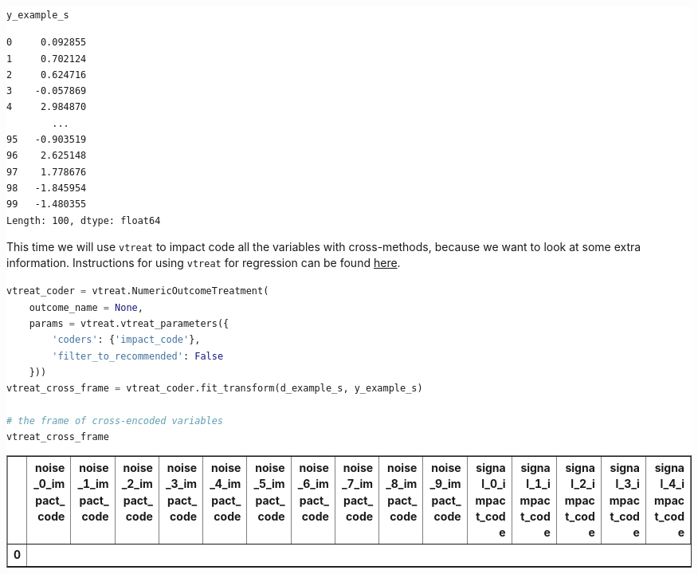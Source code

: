 


```python
y_example_s
```




    0     0.092855
    1     0.702124
    2     0.624716
    3    -0.057869
    4     2.984870
            ...   
    95   -0.903519
    96    2.625148
    97    1.778676
    98   -1.845954
    99   -1.480355
    Length: 100, dtype: float64



This time we will use `vtreat` to impact code all the variables with cross-methods, because we want to look at some extra information. Instructions for using `vtreat` for regression can be found [here](https://github.com/WinVector/pyvtreat/blob/master/Examples/Regression/Regression.md).


```python
vtreat_coder = vtreat.NumericOutcomeTreatment(
    outcome_name = None,
    params = vtreat.vtreat_parameters({
        'coders': {'impact_code'},
        'filter_to_recommended': False
    }))
vtreat_cross_frame = vtreat_coder.fit_transform(d_example_s, y_example_s)

# the frame of cross-encoded variables
vtreat_cross_frame
```




<div>

<table border="1" class="dataframe">
  <thead>
    <tr style="text-align: right;">
      <th></th>
      <th>noise_0_impact_code</th>
      <th>noise_1_impact_code</th>
      <th>noise_2_impact_code</th>
      <th>noise_3_impact_code</th>
      <th>noise_4_impact_code</th>
      <th>noise_5_impact_code</th>
      <th>noise_6_impact_code</th>
      <th>noise_7_impact_code</th>
      <th>noise_8_impact_code</th>
      <th>noise_9_impact_code</th>
      <th>signal_0_impact_code</th>
      <th>signal_1_impact_code</th>
      <th>signal_2_impact_code</th>
      <th>signal_3_impact_code</th>
      <th>signal_4_impact_code</th>
    </tr>
  </thead>
  <tbody>
    <tr>
      <th>0</th>